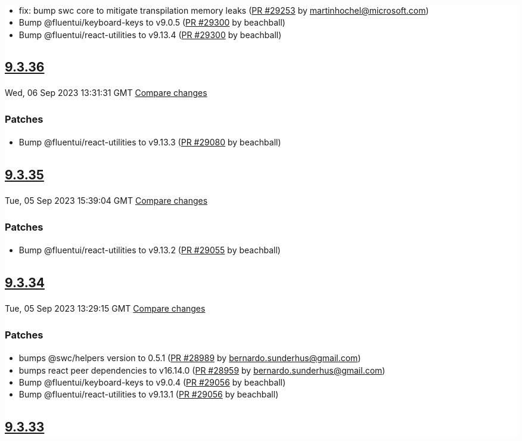- fix: bump swc core to mitigate transpilation memory leaks ([PR #29253](https://github.com/microsoft/fluentui/pull/29253) by martinhochel@microsoft.com)
- Bump @fluentui/keyboard-keys to v9.0.5 ([PR #29300](https://github.com/microsoft/fluentui/pull/29300) by beachball)
- Bump @fluentui/react-utilities to v9.13.4 ([PR #29300](https://github.com/microsoft/fluentui/pull/29300) by beachball)

## [9.3.36](https://github.com/microsoft/fluentui/tree/@fluentui/react-aria_v9.3.36)

Wed, 06 Sep 2023 13:31:31 GMT
[Compare changes](https://github.com/microsoft/fluentui/compare/@fluentui/react-aria_v9.3.35..@fluentui/react-aria_v9.3.36)

### Patches

- Bump @fluentui/react-utilities to v9.13.3 ([PR #29080](https://github.com/microsoft/fluentui/pull/29080) by beachball)

## [9.3.35](https://github.com/microsoft/fluentui/tree/@fluentui/react-aria_v9.3.35)

Tue, 05 Sep 2023 15:39:04 GMT
[Compare changes](https://github.com/microsoft/fluentui/compare/@fluentui/react-aria_v9.3.34..@fluentui/react-aria_v9.3.35)

### Patches

- Bump @fluentui/react-utilities to v9.13.2 ([PR #29055](https://github.com/microsoft/fluentui/pull/29055) by beachball)

## [9.3.34](https://github.com/microsoft/fluentui/tree/@fluentui/react-aria_v9.3.34)

Tue, 05 Sep 2023 13:29:15 GMT
[Compare changes](https://github.com/microsoft/fluentui/compare/@fluentui/react-aria_v9.3.33..@fluentui/react-aria_v9.3.34)

### Patches

- bumps @swc/helpers version to 0.5.1 ([PR #28989](https://github.com/microsoft/fluentui/pull/28989) by bernardo.sunderhus@gmail.com)
- bumps react peer dependencies to v16.14.0 ([PR #28959](https://github.com/microsoft/fluentui/pull/28959) by bernardo.sunderhus@gmail.com)
- Bump @fluentui/keyboard-keys to v9.0.4 ([PR #29056](https://github.com/microsoft/fluentui/pull/29056) by beachball)
- Bump @fluentui/react-utilities to v9.13.1 ([PR #29056](https://github.com/microsoft/fluentui/pull/29056) by beachball)

## [9.3.33](https://github.com/microsoft/fluentui/tree/@fluentui/react-aria_v9.3.33)
